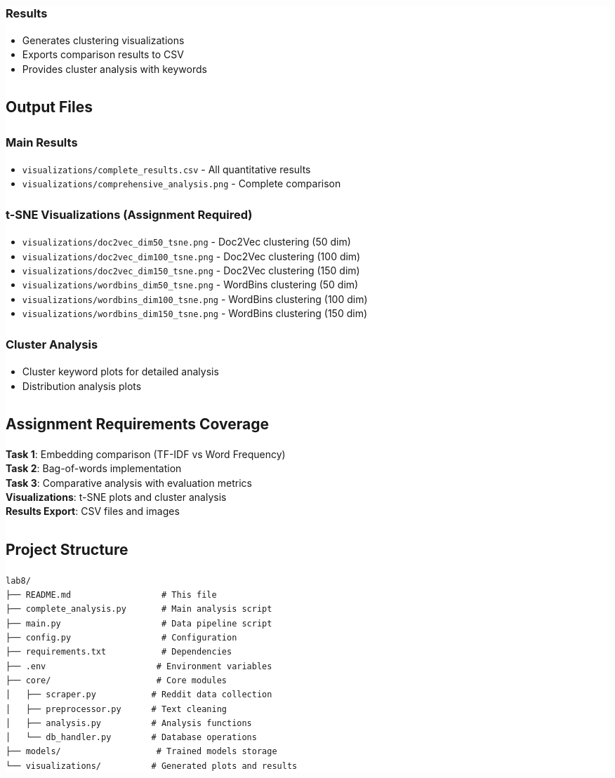 ### Results
- Generates clustering visualizations
- Exports comparison results to CSV
- Provides cluster analysis with keywords

## Output Files

### Main Results
- `visualizations/complete_results.csv` - All quantitative results
- `visualizations/comprehensive_analysis.png` - Complete comparison

### t-SNE Visualizations (Assignment Required)
- `visualizations/doc2vec_dim50_tsne.png` - Doc2Vec clustering (50 dim)
- `visualizations/doc2vec_dim100_tsne.png` - Doc2Vec clustering (100 dim)
- `visualizations/doc2vec_dim150_tsne.png` - Doc2Vec clustering (150 dim)
- `visualizations/wordbins_dim50_tsne.png` - WordBins clustering (50 dim)
- `visualizations/wordbins_dim100_tsne.png` - WordBins clustering (100 dim)
- `visualizations/wordbins_dim150_tsne.png` - WordBins clustering (150 dim)

### Cluster Analysis
- Cluster keyword plots for detailed analysis
- Distribution analysis plots

## Assignment Requirements Coverage
**Task 1**: Embedding comparison (TF-IDF vs Word Frequency)  
**Task 2**: Bag-of-words implementation  
**Task 3**: Comparative analysis with evaluation metrics  
**Visualizations**: t-SNE plots and cluster analysis  
**Results Export**: CSV files and images  

## Project Structure
```
lab8/
├── README.md                  # This file
├── complete_analysis.py       # Main analysis script
├── main.py                    # Data pipeline script
├── config.py                  # Configuration
├── requirements.txt           # Dependencies
├── .env                      # Environment variables
├── core/                     # Core modules
│   ├── scraper.py           # Reddit data collection
│   ├── preprocessor.py      # Text cleaning
│   ├── analysis.py          # Analysis functions
│   └── db_handler.py        # Database operations
├── models/                   # Trained models storage
└── visualizations/          # Generated plots and results
```
